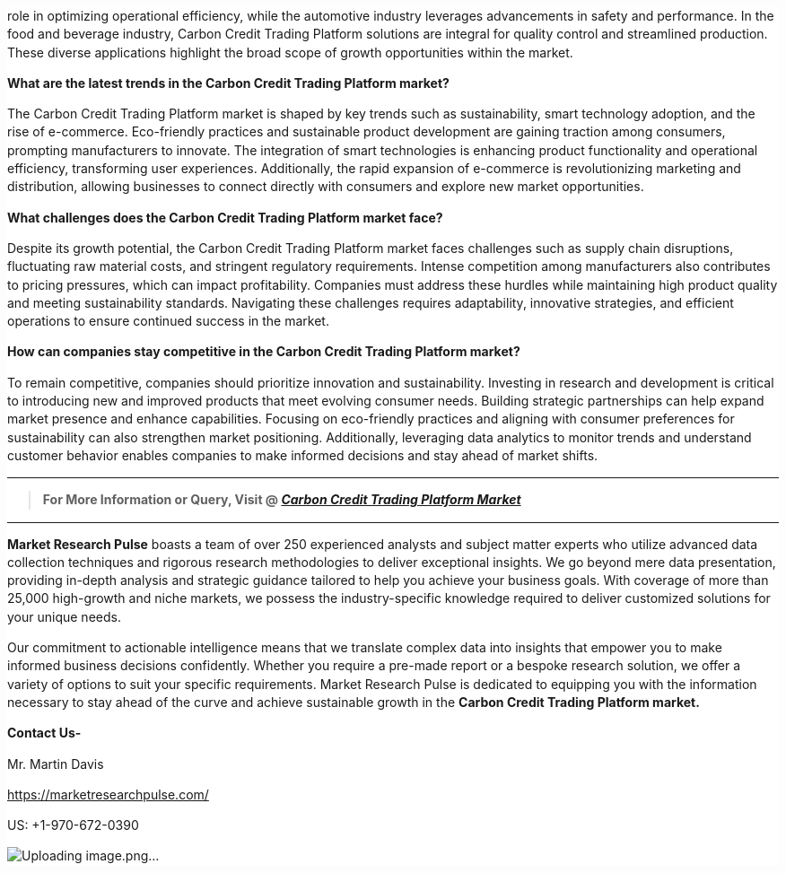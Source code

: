 role in optimizing operational efficiency, while the automotive industry leverages advancements in safety and performance. In the food and beverage industry, Carbon Credit Trading Platform solutions are integral for quality control and streamlined production. These diverse applications highlight the broad scope of growth opportunities within the market.</p><p><strong>What are the latest trends in the Carbon Credit Trading Platform market?</strong></p><p>The Carbon Credit Trading Platform market is shaped by key trends such as sustainability, smart technology adoption, and the rise of e-commerce. Eco-friendly practices and sustainable product development are gaining traction among consumers, prompting manufacturers to innovate. The integration of smart technologies is enhancing product functionality and operational efficiency, transforming user experiences. Additionally, the rapid expansion of e-commerce is revolutionizing marketing and distribution, allowing businesses to connect directly with consumers and explore new market opportunities.</p><p><strong>What challenges does the Carbon Credit Trading Platform market face?</strong></p><p>Despite its growth potential, the Carbon Credit Trading Platform market faces challenges such as supply chain disruptions, fluctuating raw material costs, and stringent regulatory requirements. Intense competition among manufacturers also contributes to pricing pressures, which can impact profitability. Companies must address these hurdles while maintaining high product quality and meeting sustainability standards. Navigating these challenges requires adaptability, innovative strategies, and efficient operations to ensure continued success in the market.</p><p><strong>How can companies stay competitive in the Carbon Credit Trading Platform market?</strong></p><p>To remain competitive, companies should prioritize innovation and sustainability. Investing in research and development is critical to introducing new and improved products that meet evolving consumer needs. Building strategic partnerships can help expand market presence and enhance capabilities. Focusing on eco-friendly practices and aligning with consumer preferences for sustainability can also strengthen market positioning. Additionally, leveraging data analytics to monitor trends and understand customer behavior enables companies to make informed decisions and stay ahead of market shifts.</p><hr /><blockquote><p><strong>For More Information or Query, Visit @&nbsp;<em><a href="https://marketresearchpulse.com/report/67678/carbon-credit-trading-platform-market?utm_source=Linkedin&utm_medium=025">Carbon Credit Trading Platform Market</a></em></strong></p></blockquote><hr /><p><strong>Market Research Pulse</strong> boasts a team of over 250 experienced analysts and subject matter experts who utilize advanced data collection techniques and rigorous research methodologies to deliver exceptional insights. We go beyond mere data presentation, providing in-depth analysis and strategic guidance tailored to help you achieve your business goals. With coverage of more than 25,000 high-growth and niche markets, we possess the industry-specific knowledge required to deliver customized solutions for your unique needs.</p><p>Our commitment to actionable intelligence means that we translate complex data into insights that empower you to make informed business decisions confidently. Whether you require a pre-made report or a bespoke research solution, we offer a variety of options to suit your specific requirements. Market Research Pulse is dedicated to equipping you with the information necessary to stay ahead of the curve and achieve sustainable growth in the <strong>Carbon Credit Trading Platform market.</strong></p><p><strong>Contact Us-</strong></p><p>Mr. Martin Davis</p><p>https://marketresearchpulse.com/</p><p>US: +1-970-672-0390</p>
![Uploading image.png…]()
